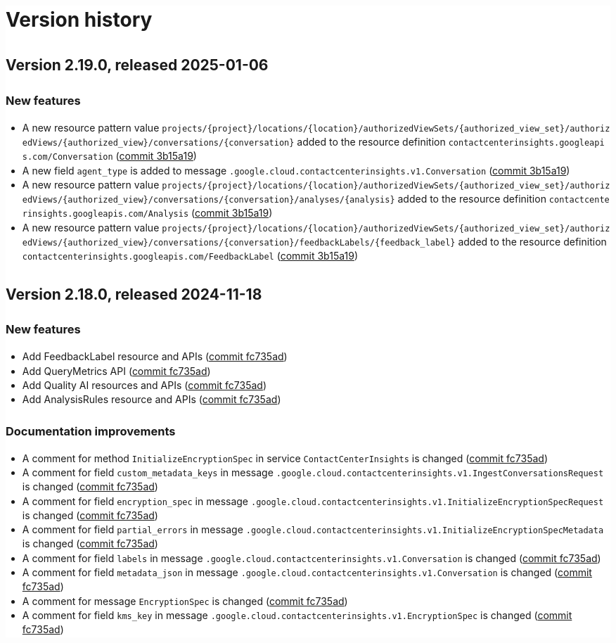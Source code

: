# Version history

## Version 2.19.0, released 2025-01-06

### New features

- A new resource pattern value `projects/{project}/locations/{location}/authorizedViewSets/{authorized_view_set}/authorizedViews/{authorized_view}/conversations/{conversation}` added to the resource definition `contactcenterinsights.googleapis.com/Conversation` ([commit 3b15a19](https://github.com/googleapis/google-cloud-dotnet/commit/3b15a195acfda579bff8f120c3da9557cd03a1ac))
- A new field `agent_type` is added to message `.google.cloud.contactcenterinsights.v1.Conversation` ([commit 3b15a19](https://github.com/googleapis/google-cloud-dotnet/commit/3b15a195acfda579bff8f120c3da9557cd03a1ac))
- A new resource pattern value `projects/{project}/locations/{location}/authorizedViewSets/{authorized_view_set}/authorizedViews/{authorized_view}/conversations/{conversation}/analyses/{analysis}` added to the resource definition `contactcenterinsights.googleapis.com/Analysis` ([commit 3b15a19](https://github.com/googleapis/google-cloud-dotnet/commit/3b15a195acfda579bff8f120c3da9557cd03a1ac))
- A new resource pattern value `projects/{project}/locations/{location}/authorizedViewSets/{authorized_view_set}/authorizedViews/{authorized_view}/conversations/{conversation}/feedbackLabels/{feedback_label}` added to the resource definition `contactcenterinsights.googleapis.com/FeedbackLabel` ([commit 3b15a19](https://github.com/googleapis/google-cloud-dotnet/commit/3b15a195acfda579bff8f120c3da9557cd03a1ac))

## Version 2.18.0, released 2024-11-18

### New features

- Add FeedbackLabel resource and APIs ([commit fc735ad](https://github.com/googleapis/google-cloud-dotnet/commit/fc735add3c94e539818b5adfcf1137750e682099))
- Add QueryMetrics API ([commit fc735ad](https://github.com/googleapis/google-cloud-dotnet/commit/fc735add3c94e539818b5adfcf1137750e682099))
- Add Quality AI resources and APIs ([commit fc735ad](https://github.com/googleapis/google-cloud-dotnet/commit/fc735add3c94e539818b5adfcf1137750e682099))
- Add AnalysisRules resource and APIs ([commit fc735ad](https://github.com/googleapis/google-cloud-dotnet/commit/fc735add3c94e539818b5adfcf1137750e682099))

### Documentation improvements

- A comment for method `InitializeEncryptionSpec` in service `ContactCenterInsights` is changed ([commit fc735ad](https://github.com/googleapis/google-cloud-dotnet/commit/fc735add3c94e539818b5adfcf1137750e682099))
- A comment for field `custom_metadata_keys` in message `.google.cloud.contactcenterinsights.v1.IngestConversationsRequest` is changed ([commit fc735ad](https://github.com/googleapis/google-cloud-dotnet/commit/fc735add3c94e539818b5adfcf1137750e682099))
- A comment for field `encryption_spec` in message `.google.cloud.contactcenterinsights.v1.InitializeEncryptionSpecRequest` is changed ([commit fc735ad](https://github.com/googleapis/google-cloud-dotnet/commit/fc735add3c94e539818b5adfcf1137750e682099))
- A comment for field `partial_errors` in message `.google.cloud.contactcenterinsights.v1.InitializeEncryptionSpecMetadata` is changed ([commit fc735ad](https://github.com/googleapis/google-cloud-dotnet/commit/fc735add3c94e539818b5adfcf1137750e682099))
- A comment for field `labels` in message `.google.cloud.contactcenterinsights.v1.Conversation` is changed ([commit fc735ad](https://github.com/googleapis/google-cloud-dotnet/commit/fc735add3c94e539818b5adfcf1137750e682099))
- A comment for field `metadata_json` in message `.google.cloud.contactcenterinsights.v1.Conversation` is changed ([commit fc735ad](https://github.com/googleapis/google-cloud-dotnet/commit/fc735add3c94e539818b5adfcf1137750e682099))
- A comment for message `EncryptionSpec` is changed ([commit fc735ad](https://github.com/googleapis/google-cloud-dotnet/commit/fc735add3c94e539818b5adfcf1137750e682099))
- A comment for field `kms_key` in message `.google.cloud.contactcenterinsights.v1.EncryptionSpec` is changed ([commit fc735ad](https://github.com/googleapis/google-cloud-dotnet/commit/fc735add3c94e539818b5adfcf1137750e682099))

